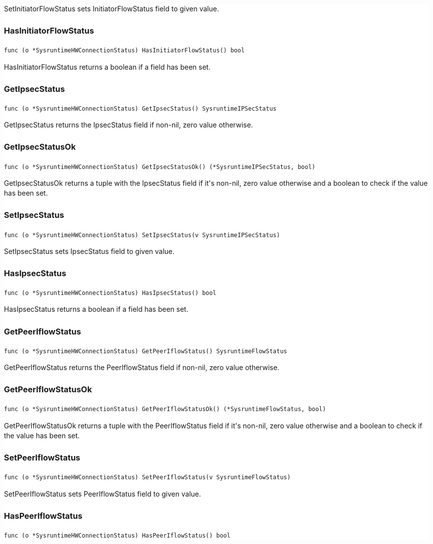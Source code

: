 SetInitiatorFlowStatus sets InitiatorFlowStatus field to given value.

### HasInitiatorFlowStatus

`func (o *SysruntimeHWConnectionStatus) HasInitiatorFlowStatus() bool`

HasInitiatorFlowStatus returns a boolean if a field has been set.

### GetIpsecStatus

`func (o *SysruntimeHWConnectionStatus) GetIpsecStatus() SysruntimeIPSecStatus`

GetIpsecStatus returns the IpsecStatus field if non-nil, zero value otherwise.

### GetIpsecStatusOk

`func (o *SysruntimeHWConnectionStatus) GetIpsecStatusOk() (*SysruntimeIPSecStatus, bool)`

GetIpsecStatusOk returns a tuple with the IpsecStatus field if it's non-nil, zero value otherwise
and a boolean to check if the value has been set.

### SetIpsecStatus

`func (o *SysruntimeHWConnectionStatus) SetIpsecStatus(v SysruntimeIPSecStatus)`

SetIpsecStatus sets IpsecStatus field to given value.

### HasIpsecStatus

`func (o *SysruntimeHWConnectionStatus) HasIpsecStatus() bool`

HasIpsecStatus returns a boolean if a field has been set.

### GetPeerIflowStatus

`func (o *SysruntimeHWConnectionStatus) GetPeerIflowStatus() SysruntimeFlowStatus`

GetPeerIflowStatus returns the PeerIflowStatus field if non-nil, zero value otherwise.

### GetPeerIflowStatusOk

`func (o *SysruntimeHWConnectionStatus) GetPeerIflowStatusOk() (*SysruntimeFlowStatus, bool)`

GetPeerIflowStatusOk returns a tuple with the PeerIflowStatus field if it's non-nil, zero value otherwise
and a boolean to check if the value has been set.

### SetPeerIflowStatus

`func (o *SysruntimeHWConnectionStatus) SetPeerIflowStatus(v SysruntimeFlowStatus)`

SetPeerIflowStatus sets PeerIflowStatus field to given value.

### HasPeerIflowStatus

`func (o *SysruntimeHWConnectionStatus) HasPeerIflowStatus() bool`
